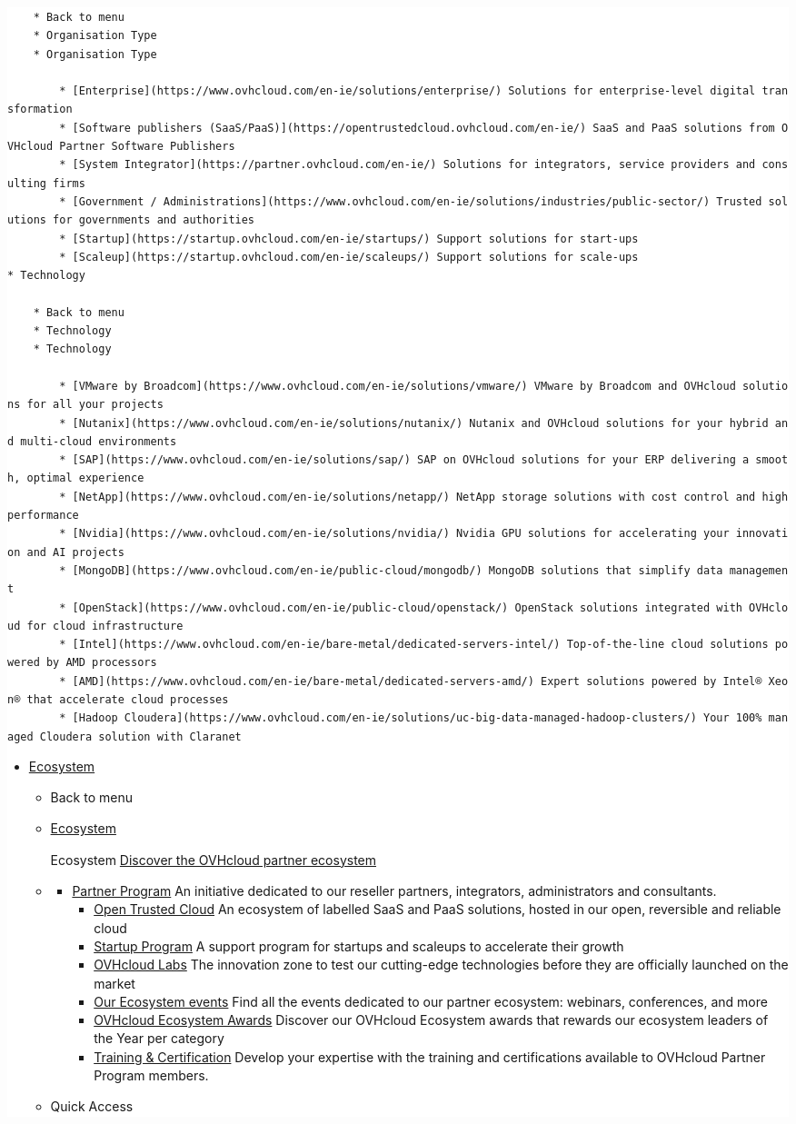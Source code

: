         * Back to menu
        * Organisation Type
        * Organisation Type
            
            * [Enterprise](https://www.ovhcloud.com/en-ie/solutions/enterprise/) Solutions for enterprise-level digital transformation
            * [Software publishers (SaaS/PaaS)](https://opentrustedcloud.ovhcloud.com/en-ie/) SaaS and PaaS solutions from OVHcloud Partner Software Publishers
            * [System Integrator](https://partner.ovhcloud.com/en-ie/) Solutions for integrators, service providers and consulting firms
            * [Government / Administrations](https://www.ovhcloud.com/en-ie/solutions/industries/public-sector/) Trusted solutions for governments and authorities
            * [Startup](https://startup.ovhcloud.com/en-ie/startups/) Support solutions for start-ups
            * [Scaleup](https://startup.ovhcloud.com/en-ie/scaleups/) Support solutions for scale-ups
    * Technology
        
        * Back to menu
        * Technology
        * Technology
            
            * [VMware by Broadcom](https://www.ovhcloud.com/en-ie/solutions/vmware/) VMware by Broadcom and OVHcloud solutions for all your projects
            * [Nutanix](https://www.ovhcloud.com/en-ie/solutions/nutanix/) Nutanix and OVHcloud solutions for your hybrid and multi-cloud environments
            * [SAP](https://www.ovhcloud.com/en-ie/solutions/sap/) SAP on OVHcloud solutions for your ERP delivering a smooth, optimal experience
            * [NetApp](https://www.ovhcloud.com/en-ie/solutions/netapp/) NetApp storage solutions with cost control and high performance
            * [Nvidia](https://www.ovhcloud.com/en-ie/solutions/nvidia/) Nvidia GPU solutions for accelerating your innovation and AI projects
            * [MongoDB](https://www.ovhcloud.com/en-ie/public-cloud/mongodb/) MongoDB solutions that simplify data management
            * [OpenStack](https://www.ovhcloud.com/en-ie/public-cloud/openstack/) OpenStack solutions integrated with OVHcloud for cloud infrastructure
            * [Intel](https://www.ovhcloud.com/en-ie/bare-metal/dedicated-servers-intel/) Top-of-the-line cloud solutions powered by AMD processors
            * [AMD](https://www.ovhcloud.com/en-ie/bare-metal/dedicated-servers-amd/) Expert solutions powered by Intel® Xeon® that accelerate cloud processes
            * [Hadoop Cloudera](https://www.ovhcloud.com/en-ie/solutions/uc-big-data-managed-hadoop-clusters/) Your 100% managed Cloudera solution with Claranet
* [Ecosystem](https://www.ovhcloud.com/en-ie/ecosystem/)
    * Back to menu
    * [Ecosystem](https://www.ovhcloud.com/en-ie/ecosystem/)
        
        Ecosystem [Discover the OVHcloud partner ecosystem](https://www.ovhcloud.com/en-ie/ecosystem/)
    * * [Partner Program](https://partner.ovhcloud.com/en-ie/) An initiative dedicated to our reseller partners, integrators, administrators and consultants.
        * [Open Trusted Cloud](https://opentrustedcloud.ovhcloud.com/en-ie/) An ecosystem of labelled SaaS and PaaS solutions, hosted in our open, reversible and reliable cloud
        * [Startup Program](https://startup.ovhcloud.com/en-ie/) A support program for startups and scaleups to accelerate their growth
        * [OVHcloud Labs](https://labs.ovhcloud.com/en/) The innovation zone to test our cutting-edge technologies before they are officially launched on the market
        * [Our Ecosystem events](https://events.ovhcloud.com/en-ie/) Find all the events dedicated to our partner ecosystem: webinars, conferences, and more
        * [OVHcloud Ecosystem Awards](https://www.ovhcloud.com/en-ie/ecosystem-awards/) Discover our OVHcloud Ecosystem awards that rewards our ecosystem leaders of the Year per category
        * [Training & Certification](https://partner.ovhcloud.com/en-ie/training-certification/) Develop your expertise with the training and certifications available to OVHcloud Partner Program members.
    * Quick Access
        